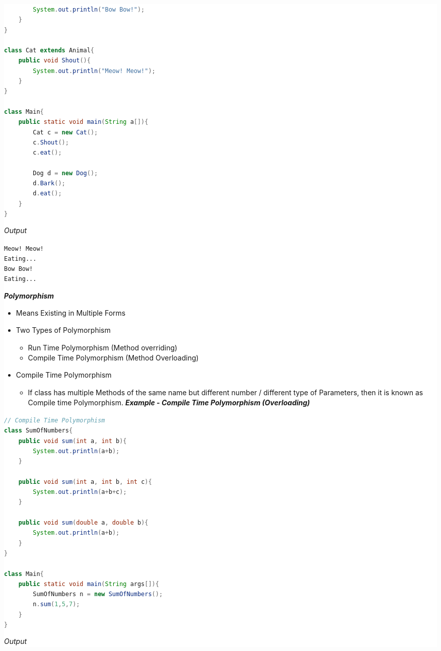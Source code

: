 ```java
        System.out.println("Bow Bow!");
    }
}

class Cat extends Animal{
    public void Shout(){
        System.out.println("Meow! Meow!");
    }
}

class Main{
    public static void main(String a[]){
        Cat c = new Cat();
        c.Shout();
        c.eat();
        
        Dog d = new Dog();
        d.Bark();
        d.eat();
    }
}
```
*Output*
```
Meow! Meow!
Eating...
Bow Bow!
Eating...
```
***Polymorphism***
- Means Existing in Multiple Forms
- Two Types of Polymorphism
	- Run Time Polymorphism (Method overriding)
	- Compile Time Polymorphism (Method Overloading)

- Compile Time Polymorphism
	- If class has multiple Methods of the same name but different number / different type of Parameters, then it is known as Compile time Polymorphism.
***Example - Compile Time Polymorphism (Overloading)***
```java
// Compile Time Polymorphism
class SumOfNumbers{
    public void sum(int a, int b){
        System.out.println(a+b);
    }
    
    public void sum(int a, int b, int c){
        System.out.println(a+b+c);
    }
    
    public void sum(double a, double b){
        System.out.println(a+b);
    }
}

class Main{
    public static void main(String args[]){
        SumOfNumbers n = new SumOfNumbers();
        n.sum(1,5,7);
    }
}
```
*Output*
```
```